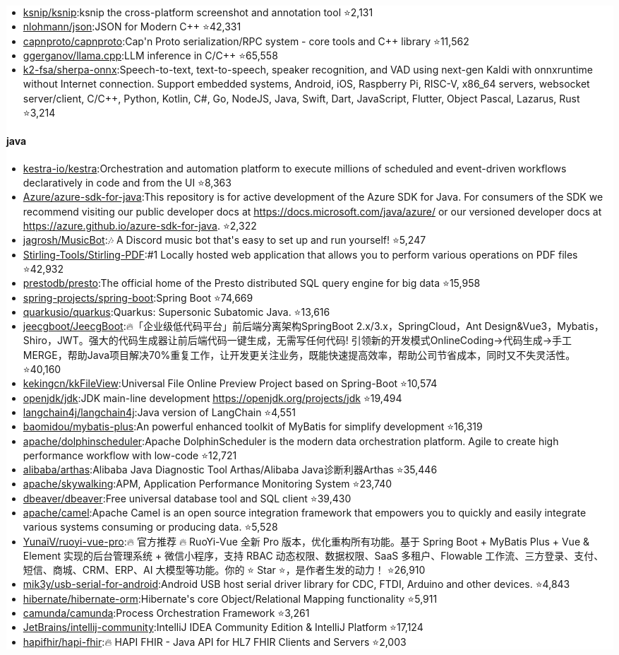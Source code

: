 * [ksnip/ksnip](https://github.com/ksnip/ksnip):ksnip the cross-platform screenshot and annotation tool ⭐2,131
* [nlohmann/json](https://github.com/nlohmann/json):JSON for Modern C++ ⭐42,331
* [capnproto/capnproto](https://github.com/capnproto/capnproto):Cap'n Proto serialization/RPC system - core tools and C++ library ⭐11,562
* [ggerganov/llama.cpp](https://github.com/ggerganov/llama.cpp):LLM inference in C/C++ ⭐65,558
* [k2-fsa/sherpa-onnx](https://github.com/k2-fsa/sherpa-onnx):Speech-to-text, text-to-speech, speaker recognition, and VAD using next-gen Kaldi with onnxruntime without Internet connection. Support embedded systems, Android, iOS, Raspberry Pi, RISC-V, x86_64 servers, websocket server/client, C/C++, Python, Kotlin, C#, Go, NodeJS, Java, Swift, Dart, JavaScript, Flutter, Object Pascal, Lazarus, Rust ⭐3,214

#### java
* [kestra-io/kestra](https://github.com/kestra-io/kestra):Orchestration and automation platform to execute millions of scheduled and event-driven workflows declaratively in code and from the UI ⭐8,363
* [Azure/azure-sdk-for-java](https://github.com/Azure/azure-sdk-for-java):This repository is for active development of the Azure SDK for Java. For consumers of the SDK we recommend visiting our public developer docs at https://docs.microsoft.com/java/azure/ or our versioned developer docs at https://azure.github.io/azure-sdk-for-java. ⭐2,322
* [jagrosh/MusicBot](https://github.com/jagrosh/MusicBot):🎶 A Discord music bot that's easy to set up and run yourself! ⭐5,247
* [Stirling-Tools/Stirling-PDF](https://github.com/Stirling-Tools/Stirling-PDF):#1 Locally hosted web application that allows you to perform various operations on PDF files ⭐42,932
* [prestodb/presto](https://github.com/prestodb/presto):The official home of the Presto distributed SQL query engine for big data ⭐15,958
* [spring-projects/spring-boot](https://github.com/spring-projects/spring-boot):Spring Boot ⭐74,669
* [quarkusio/quarkus](https://github.com/quarkusio/quarkus):Quarkus: Supersonic Subatomic Java. ⭐13,616
* [jeecgboot/JeecgBoot](https://github.com/jeecgboot/JeecgBoot):🔥「企业级低代码平台」前后端分离架构SpringBoot 2.x/3.x，SpringCloud，Ant Design&Vue3，Mybatis，Shiro，JWT。强大的代码生成器让前后端代码一键生成，无需写任何代码! 引领新的开发模式OnlineCoding->代码生成->手工MERGE，帮助Java项目解决70%重复工作，让开发更关注业务，既能快速提高效率，帮助公司节省成本，同时又不失灵活性。 ⭐40,160
* [kekingcn/kkFileView](https://github.com/kekingcn/kkFileView):Universal File Online Preview Project based on Spring-Boot ⭐10,574
* [openjdk/jdk](https://github.com/openjdk/jdk):JDK main-line development https://openjdk.org/projects/jdk ⭐19,494
* [langchain4j/langchain4j](https://github.com/langchain4j/langchain4j):Java version of LangChain ⭐4,551
* [baomidou/mybatis-plus](https://github.com/baomidou/mybatis-plus):An powerful enhanced toolkit of MyBatis for simplify development ⭐16,319
* [apache/dolphinscheduler](https://github.com/apache/dolphinscheduler):Apache DolphinScheduler is the modern data orchestration platform. Agile to create high performance workflow with low-code ⭐12,721
* [alibaba/arthas](https://github.com/alibaba/arthas):Alibaba Java Diagnostic Tool Arthas/Alibaba Java诊断利器Arthas ⭐35,446
* [apache/skywalking](https://github.com/apache/skywalking):APM, Application Performance Monitoring System ⭐23,740
* [dbeaver/dbeaver](https://github.com/dbeaver/dbeaver):Free universal database tool and SQL client ⭐39,430
* [apache/camel](https://github.com/apache/camel):Apache Camel is an open source integration framework that empowers you to quickly and easily integrate various systems consuming or producing data. ⭐5,528
* [YunaiV/ruoyi-vue-pro](https://github.com/YunaiV/ruoyi-vue-pro):🔥 官方推荐 🔥 RuoYi-Vue 全新 Pro 版本，优化重构所有功能。基于 Spring Boot + MyBatis Plus + Vue & Element 实现的后台管理系统 + 微信小程序，支持 RBAC 动态权限、数据权限、SaaS 多租户、Flowable 工作流、三方登录、支付、短信、商城、CRM、ERP、AI 大模型等功能。你的 ⭐️ Star ⭐️，是作者生发的动力！ ⭐26,910
* [mik3y/usb-serial-for-android](https://github.com/mik3y/usb-serial-for-android):Android USB host serial driver library for CDC, FTDI, Arduino and other devices. ⭐4,843
* [hibernate/hibernate-orm](https://github.com/hibernate/hibernate-orm):Hibernate's core Object/Relational Mapping functionality ⭐5,911
* [camunda/camunda](https://github.com/camunda/camunda):Process Orchestration Framework ⭐3,261
* [JetBrains/intellij-community](https://github.com/JetBrains/intellij-community):IntelliJ IDEA Community Edition & IntelliJ Platform ⭐17,124
* [hapifhir/hapi-fhir](https://github.com/hapifhir/hapi-fhir):🔥 HAPI FHIR - Java API for HL7 FHIR Clients and Servers ⭐2,003